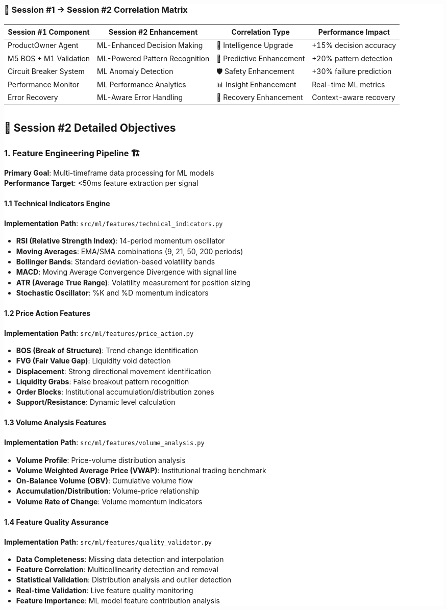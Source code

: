### 🔄 Session #1 → Session #2 Correlation Matrix

| Session #1 Component | Session #2 Enhancement | Correlation Type | Performance Impact |
|---------------------|------------------------|------------------|-------------------|
| ProductOwner Agent | ML-Enhanced Decision Making | 🧠 Intelligence Upgrade | +15% decision accuracy |
| M5 BOS + M1 Validation | ML-Powered Pattern Recognition | 🎯 Predictive Enhancement | +20% pattern detection |
| Circuit Breaker System | ML Anomaly Detection | 🛡️ Safety Enhancement | +30% failure prediction |
| Performance Monitor | ML Performance Analytics | 📊 Insight Enhancement | Real-time ML metrics |
| Error Recovery | ML-Aware Error Handling | 🔧 Recovery Enhancement | Context-aware recovery |

## 🎯 Session #2 Detailed Objectives

### 1. Feature Engineering Pipeline 🏗️
**Primary Goal**: Multi-timeframe data processing for ML models  
**Performance Target**: <50ms feature extraction per signal

#### 1.1 Technical Indicators Engine
**Implementation Path**: `src/ml/features/technical_indicators.py`
- **RSI (Relative Strength Index)**: 14-period momentum oscillator
- **Moving Averages**: EMA/SMA combinations (9, 21, 50, 200 periods)
- **Bollinger Bands**: Standard deviation-based volatility bands
- **MACD**: Moving Average Convergence Divergence with signal line
- **ATR (Average True Range)**: Volatility measurement for position sizing
- **Stochastic Oscillator**: %K and %D momentum indicators

#### 1.2 Price Action Features
**Implementation Path**: `src/ml/features/price_action.py`
- **BOS (Break of Structure)**: Trend change identification
- **FVG (Fair Value Gap)**: Liquidity void detection
- **Displacement**: Strong directional movement identification
- **Liquidity Grabs**: False breakout pattern recognition
- **Order Blocks**: Institutional accumulation/distribution zones
- **Support/Resistance**: Dynamic level calculation

#### 1.3 Volume Analysis Features
**Implementation Path**: `src/ml/features/volume_analysis.py`
- **Volume Profile**: Price-volume distribution analysis
- **Volume Weighted Average Price (VWAP)**: Institutional trading benchmark
- **On-Balance Volume (OBV)**: Cumulative volume flow
- **Accumulation/Distribution**: Volume-price relationship
- **Volume Rate of Change**: Volume momentum indicators

#### 1.4 Feature Quality Assurance
**Implementation Path**: `src/ml/features/quality_validator.py`
- **Data Completeness**: Missing data detection and interpolation
- **Feature Correlation**: Multicollinearity detection and removal
- **Statistical Validation**: Distribution analysis and outlier detection
- **Real-time Validation**: Live feature quality monitoring
- **Feature Importance**: ML model feature contribution analysis
